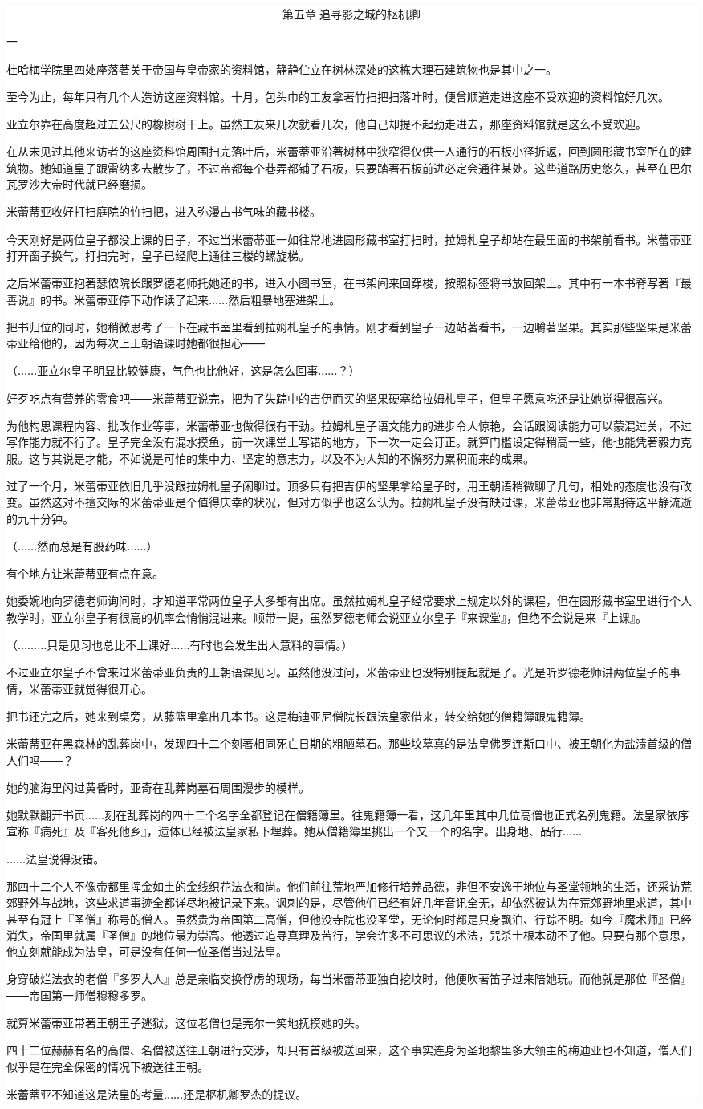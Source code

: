 <p align="center">第五章 追寻影之城的枢机卿</p>

一

杜哈梅学院里四处座落著关于帝国与皇帝家的资料馆，静静伫立在树林深处的这栋大理石建筑物也是其中之一。

至今为止，每年只有几个人造访这座资料馆。十月，包头巾的工友拿著竹扫把扫落叶时，便曾顺道走进这座不受欢迎的资料馆好几次。

亚立尔靠在高度超过五公尺的橡树树干上。虽然工友来几次就看几次，他自己却提不起劲走进去，那座资料馆就是这么不受欢迎。

在从未见过其他来访者的这座资料馆周围扫完落叶后，米蕾蒂亚沿著树林中狭窄得仅供一人通行的石板小径折返，回到圆形藏书室所在的建筑物。她知道皇子跟雷纳多去散步了，不过帝都每个巷弄都铺了石板，只要踏著石板前进必定会通往某处。这些道路历史悠久，甚至在巴尔瓦罗沙大帝时代就已经磨损。

米蕾蒂亚收好打扫庭院的竹扫把，进入弥漫古书气味的藏书楼。

今天刚好是两位皇子都没上课的日子，不过当米蕾蒂亚一如往常地进圆形藏书室打扫时，拉姆札皇子却站在最里面的书架前看书。米蕾蒂亚打开窗子换气，打扫完时，皇子已经爬上通往三楼的螺旋梯。

之后米蕾蒂亚抱著瑟侬院长跟罗德老师托她还的书，进入小图书室，在书架间来回穿梭，按照标签将书放回架上。其中有一本书脊写著『最善说』的书。米蕾蒂亚停下动作读了起来……然后粗暴地塞进架上。

把书归位的同时，她稍微思考了一下在藏书室里看到拉姆札皇子的事情。刚才看到皇子一边站著看书，一边嚼著坚果。其实那些坚果是米蕾蒂亚给他的，因为每次上王朝语课时她都很担心——

（……亚立尔皇子明显比较健康，气色也比他好，这是怎么回事……？）

好歹吃点有营养的零食吧——米蕾蒂亚说完，把为了失踪中的吉伊而买的坚果硬塞给拉姆札皇子，但皇子愿意吃还是让她觉得很高兴。

为他构思课程内容、批改作业等事，米蕾蒂亚也做得很有干劲。拉姆札皇子语文能力的进步令人惊艳，会话跟阅读能力可以蒙混过关，不过写作能力就不行了。皇子完全没有混水摸鱼，前一次课堂上写错的地方，下一次一定会订正。就算门槛设定得稍高一些，他也能凭著毅力克服。这与其说是才能，不如说是可怕的集中力、坚定的意志力，以及不为人知的不懈努力累积而来的成果。

过了一个月，米蕾蒂亚依旧几乎没跟拉姆札皇子闲聊过。顶多只有把吉伊的坚果拿给皇子时，用王朝语稍微聊了几句，相处的态度也没有改变。虽然这对不擅交际的米蕾蒂亚是个值得庆幸的状况，但对方似乎也这么认为。拉姆札皇子没有缺过课，米蕾蒂亚也非常期待这平静流逝的九十分钟。

（……然而总是有股药味……）

有个地方让米蕾蒂亚有点在意。

她委婉地向罗德老师询问时，才知道平常两位皇子大多都有出席。虽然拉姆札皇子经常要求上规定以外的课程，但在圆形藏书室里进行个人教学时，亚立尔皇子有很高的机率会悄悄混进来。顺带一提，虽然罗德老师会说亚立尔皇子『来课堂』，但绝不会说是来『上课』。

（………只是见习也总比不上课好……有时也会发生出人意料的事情。）

不过亚立尔皇子不曾来过米蕾蒂亚负责的王朝语课见习。虽然他没过问，米蕾蒂亚也没特别提起就是了。光是听罗德老师讲两位皇子的事情，米蕾蒂亚就觉得很开心。

把书还完之后，她来到桌旁，从藤篮里拿出几本书。这是梅迪亚尼僧院长跟法皇家借来，转交给她的僧籍簿跟鬼籍簿。

米蕾蒂亚在黑森林的乱葬岗中，发现四十二个刻著相同死亡日期的粗陋墓石。那些坟墓真的是法皇佛罗连斯口中、被王朝化为盐渍首级的僧人们吗——？

她的脑海里闪过黄昏时，亚奇在乱葬岗墓石周围漫步的模样。

她默默翻开书页……刻在乱葬岗的四十二个名字全都登记在僧籍簿里。往鬼籍簿一看，这几年里其中几位高僧也正式名列鬼籍。法皇家依序宣称『病死』及『客死他乡』，遗体已经被法皇家私下埋葬。她从僧籍簿里挑出一个又一个的名字。出身地、品行……

……法皇说得没错。

那四十二个人不像帝都里挥金如土的金线织花法衣和尚。他们前往荒地严加修行培养品德，非但不安逸于地位与圣堂领地的生活，还采访荒郊野外与战地，这些求道事迹全都详尽地被记录下来。讽刺的是，尽管他们已经有好几年音讯全无，却依然被认为在荒郊野地里求道，其中甚至有冠上『圣僧』称号的僧人。虽然贵为帝国第二高僧，但他没寺院也没圣堂，无论何时都是只身飘泊、行踪不明。如今『魔术师』已经消失，帝国里就属『圣僧』的地位最为崇高。他透过追寻真理及苦行，学会许多不可思议的术法，咒杀士根本动不了他。只要有那个意思，他立刻就能成为法皇，可是没有任何一位圣僧当过法皇。

身穿破烂法衣的老僧『多罗大人』总是亲临交换俘虏的现场，每当米蕾蒂亚独自挖坟时，他便吹著笛子过来陪她玩。而他就是那位『圣僧』——帝国第一师僧穆穆多罗。

就算米蕾蒂亚带著王朝王子逃狱，这位老僧也是莞尔一笑地抚摸她的头。

四十二位赫赫有名的高僧、名僧被送往王朝进行交涉，却只有首级被送回来，这个事实连身为圣地黎里多大领主的梅迪亚也不知道，僧人们似乎是在完全保密的情况下被送往王朝。

米蕾蒂亚不知道这是法皇的考量……还是枢机卿罗杰的提议。
